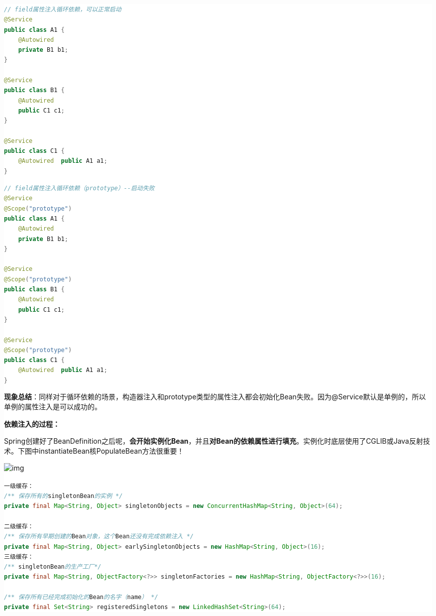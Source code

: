 ```java
// field属性注入循环依赖，可以正常启动
@Service
public class A1 {  
    @Autowired  
    private B1 b1;
}

@Service
public class B1 {  
    @Autowired  
    public C1 c1;
}

@Service
public class C1 {  
    @Autowired  public A1 a1;
}
```

```java
// field属性注入循环依赖（prototype）--启动失败
@Service
@Scope("prototype")
public class A1 {  
    @Autowired  
    private B1 b1;
}

@Service
@Scope("prototype")
public class B1 {  
    @Autowired  
    public C1 c1;
}

@Service
@Scope("prototype")
public class C1 {  
    @Autowired  public A1 a1;
}
```

**现象总结**：同样对于循环依赖的场景，构造器注入和prototype类型的属性注入都会初始化Bean失败。因为@Service默认是单例的，所以单例的属性注入是可以成功的。

**依赖注入的过程：**

Spring创建好了BeanDefinition之后呢，**会开始实例化Bean**，并且**对Bean的依赖属性进行填充**。实例化时底层使用了CGLIB或Java反射技术。下图中instantiateBean核PopulateBean方法很重要！

![img](https://520li.oss-cn-hangzhou.aliyuncs.com/img/20200602230525.png)

```java
一级缓存：
/** 保存所有的singletonBean的实例 */
private final Map<String, Object> singletonObjects = new ConcurrentHashMap<String, Object>(64);

二级缓存：
/** 保存所有早期创建的Bean对象，这个Bean还没有完成依赖注入 */
private final Map<String, Object> earlySingletonObjects = new HashMap<String, Object>(16);
三级缓存：
/** singletonBean的生产工厂*/
private final Map<String, ObjectFactory<?>> singletonFactories = new HashMap<String, ObjectFactory<?>>(16);
 
/** 保存所有已经完成初始化的Bean的名字（name） */
private final Set<String> registeredSingletons = new LinkedHashSet<String>(64);
```